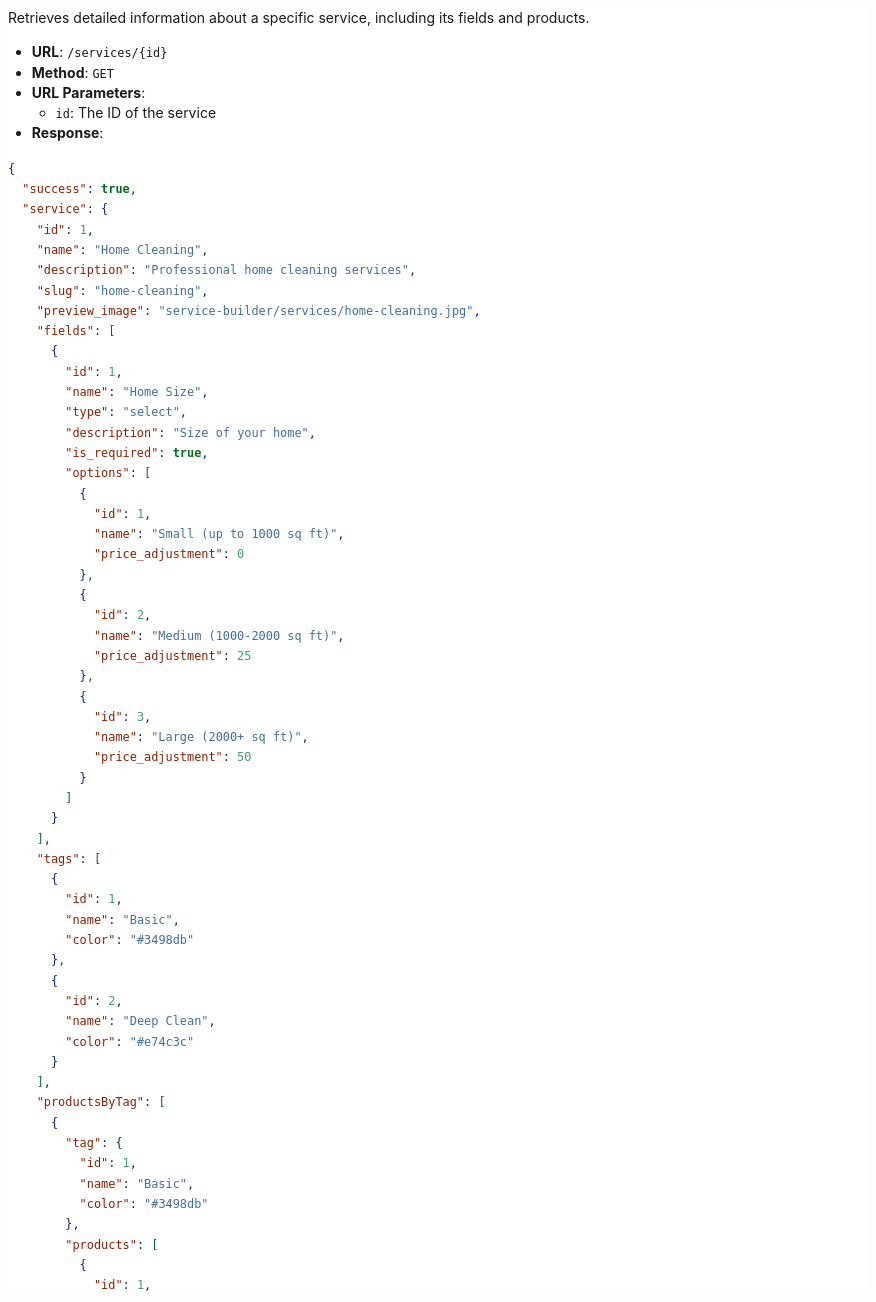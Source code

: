 Retrieves detailed information about a specific service, including its fields and products.

- **URL**: `/services/{id}`
- **Method**: `GET`
- **URL Parameters**:
  - `id`: The ID of the service
- **Response**:

```json
{
  "success": true,
  "service": {
    "id": 1,
    "name": "Home Cleaning",
    "description": "Professional home cleaning services",
    "slug": "home-cleaning",
    "preview_image": "service-builder/services/home-cleaning.jpg",
    "fields": [
      {
        "id": 1,
        "name": "Home Size",
        "type": "select",
        "description": "Size of your home",
        "is_required": true,
        "options": [
          {
            "id": 1,
            "name": "Small (up to 1000 sq ft)",
            "price_adjustment": 0
          },
          {
            "id": 2,
            "name": "Medium (1000-2000 sq ft)",
            "price_adjustment": 25
          },
          {
            "id": 3,
            "name": "Large (2000+ sq ft)",
            "price_adjustment": 50
          }
        ]
      }
    ],
    "tags": [
      {
        "id": 1,
        "name": "Basic",
        "color": "#3498db"
      },
      {
        "id": 2,
        "name": "Deep Clean",
        "color": "#e74c3c"
      }
    ],
    "productsByTag": [
      {
        "tag": {
          "id": 1,
          "name": "Basic",
          "color": "#3498db"
        },
        "products": [
          {
            "id": 1,
```